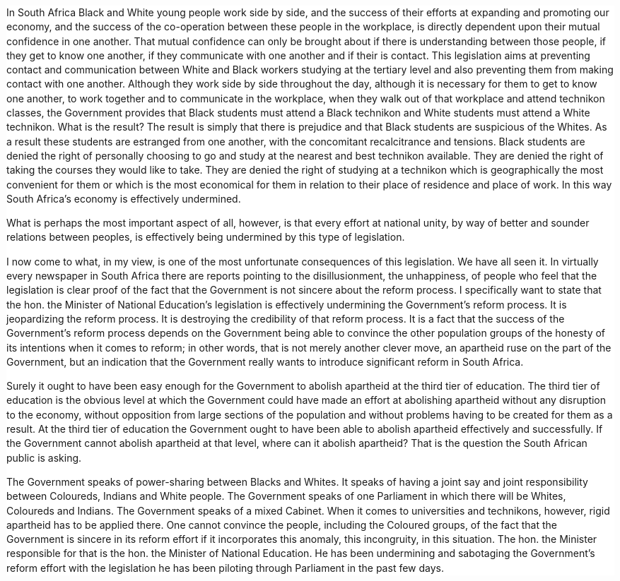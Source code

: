 <p>In South Africa Black and White young people work side by side, and the success of their efforts at expanding and promoting our economy, and the success of the co-operation between these people in the workplace, is directly dependent upon their mutual confidence in one another. That mutual confidence can only be brought about if there is understanding between those people, if they get to know one another, if they communicate with one another and if their is contact. This legislation aims at preventing contact and communication between White and Black workers studying at the tertiary level and also preventing them from making contact with one another. Although they work side by side throughout the day, although it is necessary for them to get to know one another, to work together and to communicate in the workplace, when they walk out of that workplace and attend technikon classes, the Government provides that Black students must attend a Black technikon and White students must attend a White technikon. What is the result? The result is simply that there is prejudice and that Black students are suspicious of the Whites. As a result these students are estranged from one another, with the concomitant recalcitrance and tensions. Black students are denied the right of personally choosing to go and study at the nearest and best technikon available. They are denied the right of taking the courses they would like to take. They are denied the right of studying at a technikon which is geographically the most convenient for them or which is the most economical for them in relation to their place of residence and place of work. In this way South Africa&#x2019;s economy is effectively undermined.</p>

<p>What is perhaps the most important aspect of all, however, is that every effort at national unity, by way of better and sounder relations between peoples, is effectively being undermined by this type of legislation.</p>

<p>I now come to what, in my view, is one of the most unfortunate consequences of this legislation. We have all seen it. In virtually every newspaper in South Africa there are reports pointing to the disillusionment, the unhappiness, of people who feel that the legislation is clear proof of the fact that the Government is not sincere about the reform process. I specifically want to state that the hon. the Minister of National Education&#x2019;s legislation is effectively undermining the Government&#x2019;s reform process. It is jeopardizing the reform process. It is destroying the credibility of that reform process. It is a fact that the success of the Government&#x2019;s reform process depends on the Government being able to convince the other population groups of the honesty of its intentions when it comes to reform; in other words, that is not <span class="col_9741-9742" refersTo="page_1377"/>merely another clever move, an apartheid ruse on the part of the Government, but an indication that the Government really wants to introduce significant reform in South Africa.</p>

<p>Surely it ought to have been easy enough for the Government to abolish apartheid at the third tier of education. The third tier of education is the obvious level at which the Government could have made an effort at abolishing apartheid without any disruption to the economy, without opposition from large sections of the population and without problems having to be created for them as a result. At the third tier of education the Government ought to have been able to abolish apartheid effectively and successfully. If the Government cannot abolish apartheid at that level, where can it abolish apartheid? That is the question the South African public is asking.</p>

<p>The Government speaks of power-sharing between Blacks and Whites. It speaks of having a joint say and joint responsibility between Coloureds, Indians and White people. The Government speaks of one Parliament in which there will be Whites, Coloureds and Indians. The Government speaks of a mixed Cabinet. When it comes to universities and technikons, however, rigid apartheid has to be applied there. One cannot convince the people, including the Coloured groups, of the fact that the Government is sincere in its reform effort if it incorporates this anomaly, this incongruity, in this situation. The hon. the Minister responsible for that is the hon. the Minister of National Education. He has been undermining and sabotaging the Government&#x2019;s reform effort with the legislation he has been piloting through Parliament in the past few days.</p>
